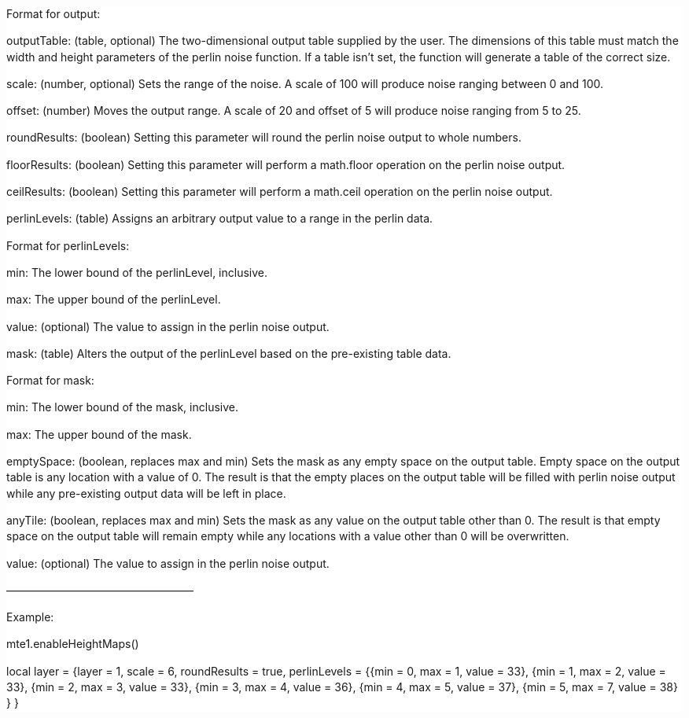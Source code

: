 Format for output:
 
outputTable:    (table, optional) The two-dimensional output table supplied by the user. The dimensions of this table must match the width and height parameters of the perlin noise function. If a table isn’t set, the function will generate a table of the correct size.
 
scale:              (number, optional) Sets the range of the noise. A scale of 100 will produce noise ranging between 0 and 100.
 
offset:              (number) Moves the output range. A scale of 20 and offset of 5 will produce noise ranging from 5 to 25.
 
roundResults: (boolean) Setting this parameter will round the perlin noise output to whole numbers.
 
floorResults:    (boolean) Setting this parameter will perform a math.floor operation on the perlin noise output.
 
ceilResults:     (boolean) Setting this parameter will perform a math.ceil operation on the perlin noise output.
 
perlinLevels:    (table) Assigns an arbitrary output value to a range in the perlin data.
 
Format for perlinLevels:
 
min:                 The lower bound of the perlinLevel, inclusive.
 
max:                The upper bound of the perlinLevel.
 
value:               (optional) The value to assign in the perlin noise output.
 
mask:              (table) Alters the output of the perlinLevel based on the pre-existing table data.
 
Format for mask:
 
min:                 The lower bound of the mask, inclusive.
 
max:                The upper bound of the mask.
 
emptySpace:   (boolean, replaces max and min) Sets the mask as any empty space on the output table. Empty space on the output table is any location with a value of 0. The result is that the empty places on the output table will be filled with perlin noise output while any pre-existing output data will be left in place.
 
anyTile:            (boolean, replaces max and min) Sets the mask as any value on the output table other than 0. The result is that empty space on the output table will remain empty while any locations with a value other than 0 will be overwritten.
 
value:               (optional) The value to assign in the perlin noise output.
 
—————————————————
 
Example:        
 
mte1.enableHeightMaps()
 
local layer = {layer = 1,
                        scale = 6,
                        roundResults = true,
                        perlinLevels = {{min = 0, max = 1, value = 33},
                                                {min = 1, max = 2, value = 33},
                                                {min = 2, max = 3, value = 33},
                                                {min = 3, max = 4, value = 36},
                                                {min = 4, max = 5, value = 37},
                                                {min = 5, max = 7, value = 38}
                                                }
                }
               